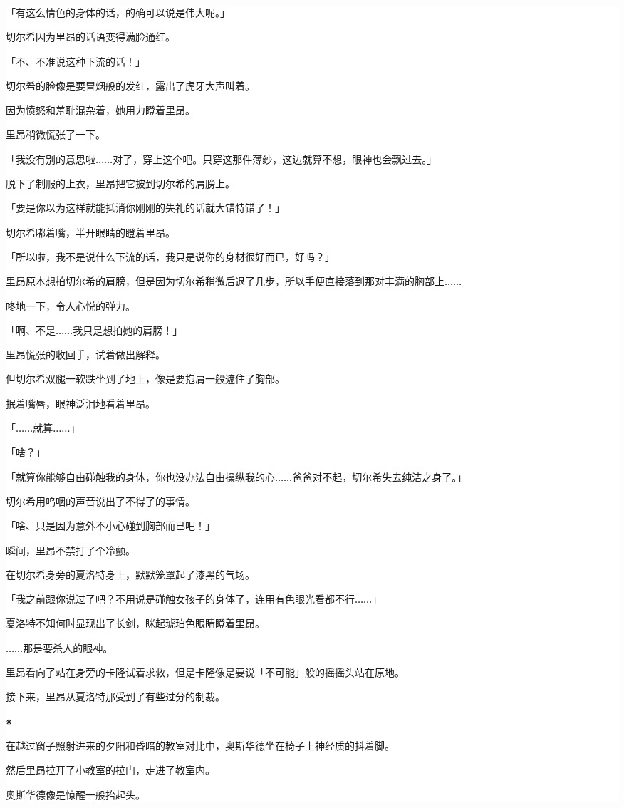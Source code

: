 「有这么情色的身体的话，的确可以说是伟大呢。」

切尔希因为里昂的话语变得满脸通红。

「不、不准说这种下流的话！」

切尔希的脸像是要冒烟般的发红，露出了虎牙大声叫着。

因为愤怒和羞耻混杂着，她用力瞪着里昂。

里昂稍微慌张了一下。

「我没有别的意思啦……对了，穿上这个吧。只穿这那件薄纱，这边就算不想，眼神也会飘过去。」

脱下了制服的上衣，里昂把它披到切尔希的肩膀上。

「要是你以为这样就能抵消你刚刚的失礼的话就大错特错了！」

切尔希嘟着嘴，半开眼睛的瞪着里昂。

「所以啦，我不是说什么下流的话，我只是说你的身材很好而已，好吗？」

里昂原本想拍切尔希的肩膀，但是因为切尔希稍微后退了几步，所以手便直接落到那对丰满的胸部上……

咚地一下，令人心悦的弹力。

「啊、不是……我只是想拍她的肩膀！」

里昂慌张的收回手，试着做出解释。

但切尔希双腿一软跌坐到了地上，像是要抱肩一般遮住了胸部。

抿着嘴唇，眼神泛泪地看着里昂。

「……就算……」

「啥？」

「就算你能够自由碰触我的身体，你也没办法自由操纵我的心……爸爸对不起，切尔希失去纯洁之身了。」

切尔希用呜咽的声音说出了不得了的事情。

「啥、只是因为意外不小心碰到胸部而已吧！」

瞬间，里昂不禁打了个冷颤。

在切尔希身旁的夏洛特身上，默默笼罩起了漆黑的气场。

「我之前跟你说过了吧？不用说是碰触女孩子的身体了，连用有色眼光看都不行……」

夏洛特不知何时显现出了长剑，眯起琥珀色眼睛瞪着里昂。

……那是要杀人的眼神。

里昂看向了站在身旁的卡隆试着求救，但是卡隆像是要说「不可能」般的摇摇头站在原地。

接下来，里昂从夏洛特那受到了有些过分的制裁。

※

在越过窗子照射进来的夕阳和昏暗的教室对比中，奥斯华德坐在椅子上神经质的抖着脚。

然后里昂拉开了小教室的拉门，走进了教室内。

奥斯华德像是惊醒一般抬起头。
